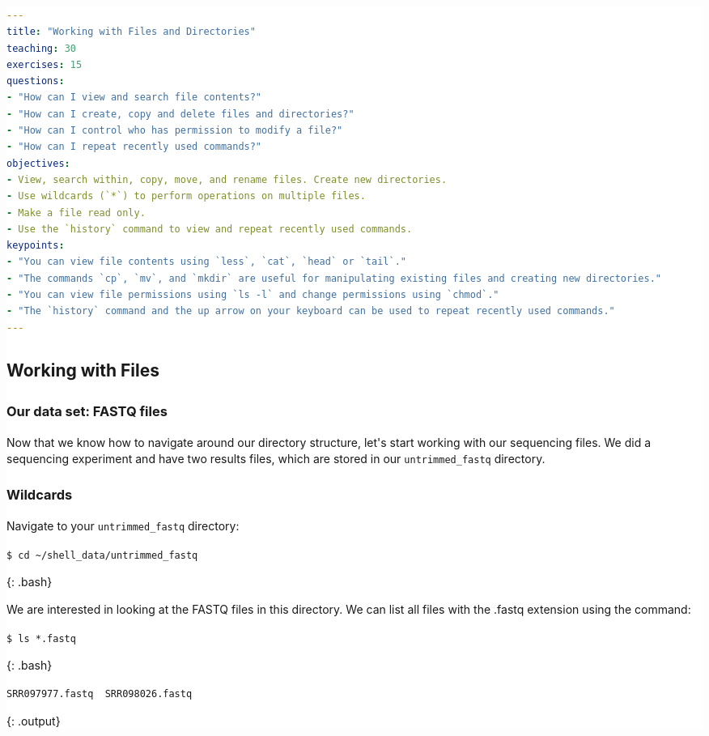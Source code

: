 ```yaml
---
title: "Working with Files and Directories"
teaching: 30
exercises: 15
questions:
- "How can I view and search file contents?"
- "How can I create, copy and delete files and directories?"
- "How can I control who has permission to modify a file?"
- "How can I repeat recently used commands?"
objectives:
- View, search within, copy, move, and rename files. Create new directories.
- Use wildcards (`*`) to perform operations on multiple files.
- Make a file read only.
- Use the `history` command to view and repeat recently used commands.
keypoints:
- "You can view file contents using `less`, `cat`, `head` or `tail`."
- "The commands `cp`, `mv`, and `mkdir` are useful for manipulating existing files and creating new directories."
- "You can view file permissions using `ls -l` and change permissions using `chmod`."
- "The `history` command and the up arrow on your keyboard can be used to repeat recently used commands."
---
```


## Working with Files

### Our data set: FASTQ files

Now that we know how to navigate around our directory structure, let's
start working with our sequencing files. We did a sequencing experiment and
have two results files, which are stored in our `untrimmed_fastq` directory.

### Wildcards

Navigate to your `untrimmed_fastq` directory:

~~~
$ cd ~/shell_data/untrimmed_fastq
~~~
{: .bash}

We are interested in looking at the FASTQ files in this directory. We can list
all files with the .fastq extension using the command:

~~~
$ ls *.fastq
~~~
{: .bash}

~~~
SRR097977.fastq  SRR098026.fastq
~~~
{: .output}
